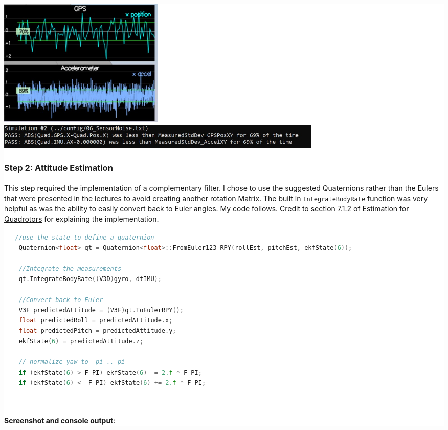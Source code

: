    <img src="images/task1_img.jpg" width="300"/><br/>
   <img src="images/task1_success.jpg" width="600"/>
</p>

### Step 2: Attitude Estimation ###
This step required the implementation of a complementary filter. I chose to use the suggested Quaternions rather than the Eulers that were presented in the lectures to avoid creating another rotation Matrix. The built in `IntegrateBodyRate` function was very helpful as was the ability to easily convert back to Euler angles. My code follows. Credit to section 7.1.2 of [Estimation for Quadrotors](https://www.overleaf.com/read/vymfngphcccj) for explaining the implementation.

```C++
   //use the state to define a quaternion
	Quaternion<float> qt = Quaternion<float>::FromEuler123_RPY(rollEst, pitchEst, ekfState(6));

	//Integrate the measurements
	qt.IntegrateBodyRate((V3D)gyro, dtIMU);

	//Convert back to Euler
	V3F predictedAttitude = (V3F)qt.ToEulerRPY();
	float predictedRoll = predictedAttitude.x;
	float predictedPitch = predictedAttitude.y;
	ekfState(6) = predictedAttitude.z;

	// normalize yaw to -pi .. pi
	if (ekfState(6) > F_PI) ekfState(6) -= 2.f * F_PI;
	if (ekfState(6) < -F_PI) ekfState(6) += 2.f * F_PI;
```
<br/><br/>
**Screenshot and console output**:</br>
<p align="center">